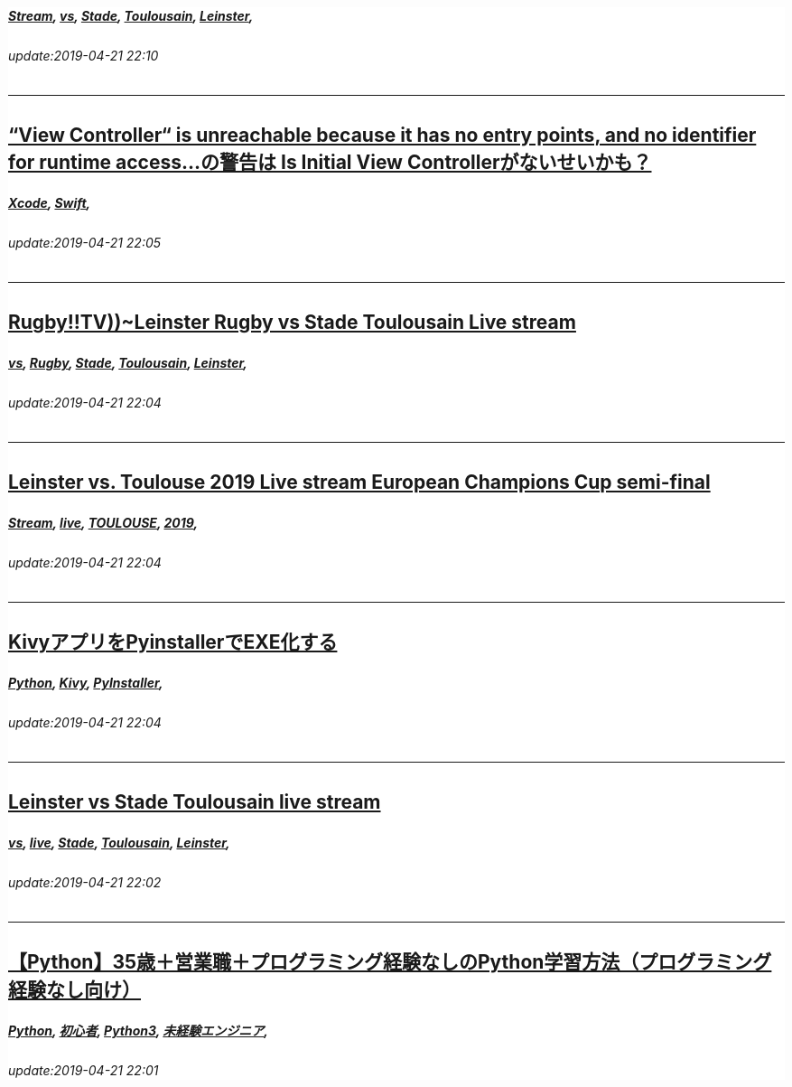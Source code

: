 ##### [Stream](https://qiita.com/tags/Stream), [vs](https://qiita.com/tags/vs), [Stade](https://qiita.com/tags/Stade), [Toulousain](https://qiita.com/tags/Toulousain), [Leinster](https://qiita.com/tags/Leinster), 
###### update:2019-04-21 22:10
---
## [“View Controller“ is unreachable because it has no entry points, and no identifier for runtime access…の警告は Is Initial View Controllerがないせいかも？](https://qiita.com/Riscait/items/89eca8260535d020e82e)
##### [Xcode](https://qiita.com/tags/Xcode), [Swift](https://qiita.com/tags/Swift), 
###### update:2019-04-21 22:05
---
## [Rugby!!TV))~Leinster Rugby vs Stade Toulousain Live stream](https://qiita.com/MonteCarlofinal/items/7ce6679b750efc54b683)
##### [vs](https://qiita.com/tags/vs), [Rugby](https://qiita.com/tags/Rugby), [Stade](https://qiita.com/tags/Stade), [Toulousain](https://qiita.com/tags/Toulousain), [Leinster](https://qiita.com/tags/Leinster), 
###### update:2019-04-21 22:04
---
## [Leinster vs. Toulouse 2019 Live stream European Champions Cup semi-final](https://qiita.com/TotalSportek/items/b27ece4db1eeb4f3b991)
##### [Stream](https://qiita.com/tags/Stream), [live](https://qiita.com/tags/live), [TOULOUSE](https://qiita.com/tags/TOULOUSE), [2019](https://qiita.com/tags/2019), 
###### update:2019-04-21 22:04
---
## [KivyアプリをPyinstallerでEXE化する](https://qiita.com/cookieee626/items/5848d82143fc135f1c62)
##### [Python](https://qiita.com/tags/Python), [Kivy](https://qiita.com/tags/Kivy), [PyInstaller](https://qiita.com/tags/PyInstaller), 
###### update:2019-04-21 22:04
---
## [Leinster vs Stade Toulousain live stream](https://qiita.com/TotalSportek/items/3e98d23d0be46505ba89)
##### [vs](https://qiita.com/tags/vs), [live](https://qiita.com/tags/live), [Stade](https://qiita.com/tags/Stade), [Toulousain](https://qiita.com/tags/Toulousain), [Leinster](https://qiita.com/tags/Leinster), 
###### update:2019-04-21 22:02
---
## [【Python】35歳＋営業職＋プログラミング経験なしのPython学習方法（プログラミング経験なし向け）](https://qiita.com/1-row/items/6a67596bf5b7f624eba2)
##### [Python](https://qiita.com/tags/Python), [初心者](https://qiita.com/tags/初心者), [Python3](https://qiita.com/tags/Python3), [未経験エンジニア](https://qiita.com/tags/未経験エンジニア), 
###### update:2019-04-21 22:01